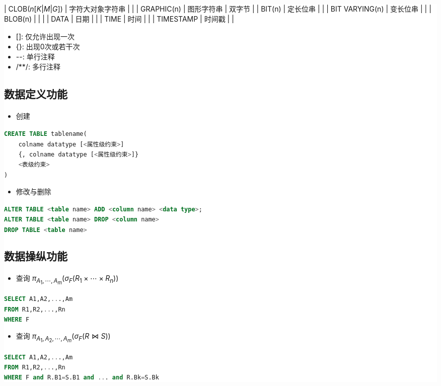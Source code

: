 | CLOB$(n[K\vert M\vert G])$ | 字符大对象字符串 |                  |
| GRAPHIC(n)                 | 图形字符串       | 双字节           |
| BIT(n)                     | 定长位串         |                  |
| BIT VARYING(n)             | 变长位串         |                  |
| BLOB(n)                    |                  |                  |
| DATA                       | 日期             |                  |
| TIME                       | 时间             |                  |
| TIMESTAMP                  | 时间戳           |                  |

* []: 仅允许出现一次
* {}: 出现0次或若干次
* --: 单行注释
* /**/: 多行注释

## 数据定义功能

* 创建

```sql
CREATE TABLE tablename(
    colname datatype [<属性级约束>]
    {, colname datatype [<属性级约束>]}
    <表级约束>
)
```

* 修改与删除

```sql
ALTER TABLE <table name> ADD <column name> <data type>;
ALTER TABLE <table name> DROP <column name>
DROP TABLE <table name>
```

## 数据操纵功能

* 查询 $\pi_{A_1,\cdots,A_m}(\sigma_F(R_1\times\cdots\times R_n))$

```sql
SELECT A1,A2,...,Am
FROM R1,R2,...,Rn
WHERE F
```

* 查询 $\pi_{A_1,A_2,\cdots,A_m}(\sigma_F(R\Join S))$

```sql
SELECT A1,A2,...,Am
FROM R1,R2,...,Rn
WHERE F and R.B1=S.B1 and ... and R.Bk=S.Bk
```
